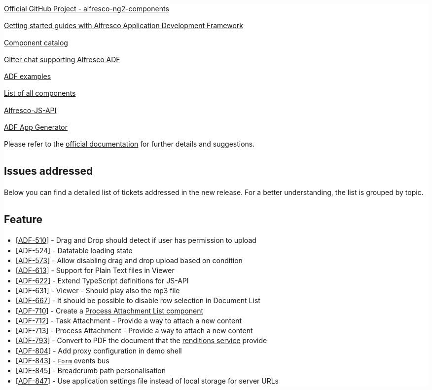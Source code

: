 [Official GitHub Project - alfresco-ng2-components](https://github.com/Alfresco/alfresco-ng2-components)

[Getting started guides with Alfresco Application Development Framework](https://community.alfresco.com/community/application-development-framework/pages/get-started)

[Component catalog](http://devproducts.alfresco.com/)

[Gitter chat supporting Alfresco ADF](https://gitter.im/Alfresco/alfresco-ng2-components)

[ADF examples](https://github.com/Alfresco/adf-examples)

[List of all components](https://github.com/Alfresco/alfresco-ng2-components/tree/master/ng2-components)

[Alfresco-JS-API](https://github.com/Alfresco/alfresco-js-api)

[ADF App Generator ](https://github.com/Alfresco/generator-ng2-alfresco-app)

Please refer to the [official documentation](http://docs.alfresco.com/) for further details and suggestions.

## Issues addressed

Below you can find a detailed list of tickets addressed in the new release. For a better understanding, the list is grouped by topic.

## Feature

-   \[[ADF-510](https://issues.alfresco.com/jira/browse/ADF-510)] - Drag and Drop should detect if user has permission to upload
-   \[[ADF-524](https://issues.alfresco.com/jira/browse/ADF-524)] - Datatable loading state
-   \[[ADF-573](https://issues.alfresco.com/jira/browse/ADF-573)] - Allow disabling drag and drop upload based on condition
-   \[[ADF-613](https://issues.alfresco.com/jira/browse/ADF-613)] - Support for Plain Text files in Viewer
-   \[[ADF-622](https://issues.alfresco.com/jira/browse/ADF-622)] - Extend TypeScript definitions for JS-API
-   \[[ADF-631](https://issues.alfresco.com/jira/browse/ADF-631)] - Viewer - Should play also the mp3 file
-   \[[ADF-667](https://issues.alfresco.com/jira/browse/ADF-667)] - It should be possible to disable row selection in Document List
-   \[[ADF-710](https://issues.alfresco.com/jira/browse/ADF-710)] - Create a [Process Attachment List component](../process-services/process-attachment-list.component.md)
-   \[[ADF-712](https://issues.alfresco.com/jira/browse/ADF-712)] - Task Attachment - Provide a way to attach a new content
-   \[[ADF-713](https://issues.alfresco.com/jira/browse/ADF-713)] - Process Attachment - Provide a way to attach a new content
-   \[[ADF-793](https://issues.alfresco.com/jira/browse/ADF-793)] - Convert to PDF the document that the [renditions service](../core/renditions.service.md) provide
-   \[[ADF-804](https://issues.alfresco.com/jira/browse/ADF-804)] - Add proxy configuration in demo shell
-   \[[ADF-843](https://issues.alfresco.com/jira/browse/ADF-843)] - [`Form`](../../lib/process-services/task-list/models/form.model.ts) events bus
-   \[[ADF-845](https://issues.alfresco.com/jira/browse/ADF-845)] - Breadcrumb path personalisation
-   \[[ADF-847](https://issues.alfresco.com/jira/browse/ADF-847)] - Use application settings file instead of local storage for server URLs

